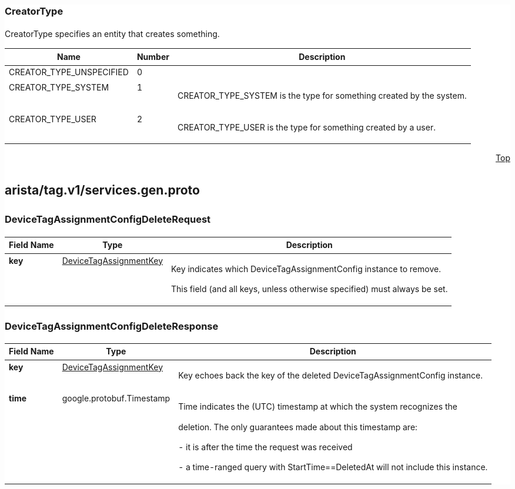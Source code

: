 
<a name="arista.tag.v1.CreatorType"></a>

### CreatorType
CreatorType specifies an entity that creates something.

| Name | Number | Description |
| ---- | ------ | ----------- |
| CREATOR_TYPE_UNSPECIFIED | 0 | <p></p> |
| CREATOR_TYPE_SYSTEM | 1 | <p>CREATOR_TYPE_SYSTEM is the type for something created by the system.</p> |
| CREATOR_TYPE_USER | 2 | <p>CREATOR_TYPE_USER is the type for something created by a user.</p> |


 

 

 




<a name="arista/tag.v1/services.gen.proto"></a>
<p align="right"><a href="#top">Top</a></p>

## arista/tag.v1/services.gen.proto



<a name="arista.tag.v1.DeviceTagAssignmentConfigDeleteRequest"></a>

### DeviceTagAssignmentConfigDeleteRequest



| Field Name | Type  | Description |
| ---------- | ----  | ----------- |
| **key** | [DeviceTagAssignmentKey](#devicetagassignmentkey) | <p>Key indicates which DeviceTagAssignmentConfig instance to remove.</p><p>This field (and all keys, unless otherwise specified) must always be set.</p> |







<a name="arista.tag.v1.DeviceTagAssignmentConfigDeleteResponse"></a>

### DeviceTagAssignmentConfigDeleteResponse



| Field Name | Type  | Description |
| ---------- | ----  | ----------- |
| **key** | [DeviceTagAssignmentKey](#devicetagassignmentkey) | <p>Key echoes back the key of the deleted DeviceTagAssignmentConfig instance.</p> |
| **time** | google.protobuf.Timestamp | <p>Time indicates the (UTC) timestamp at which the system recognizes the</p><p>deletion. The only guarantees made about this timestamp are:</p><p>- it is after the time the request was received</p><p>- a time-ranged query with StartTime==DeletedAt will not include this instance.</p> |






